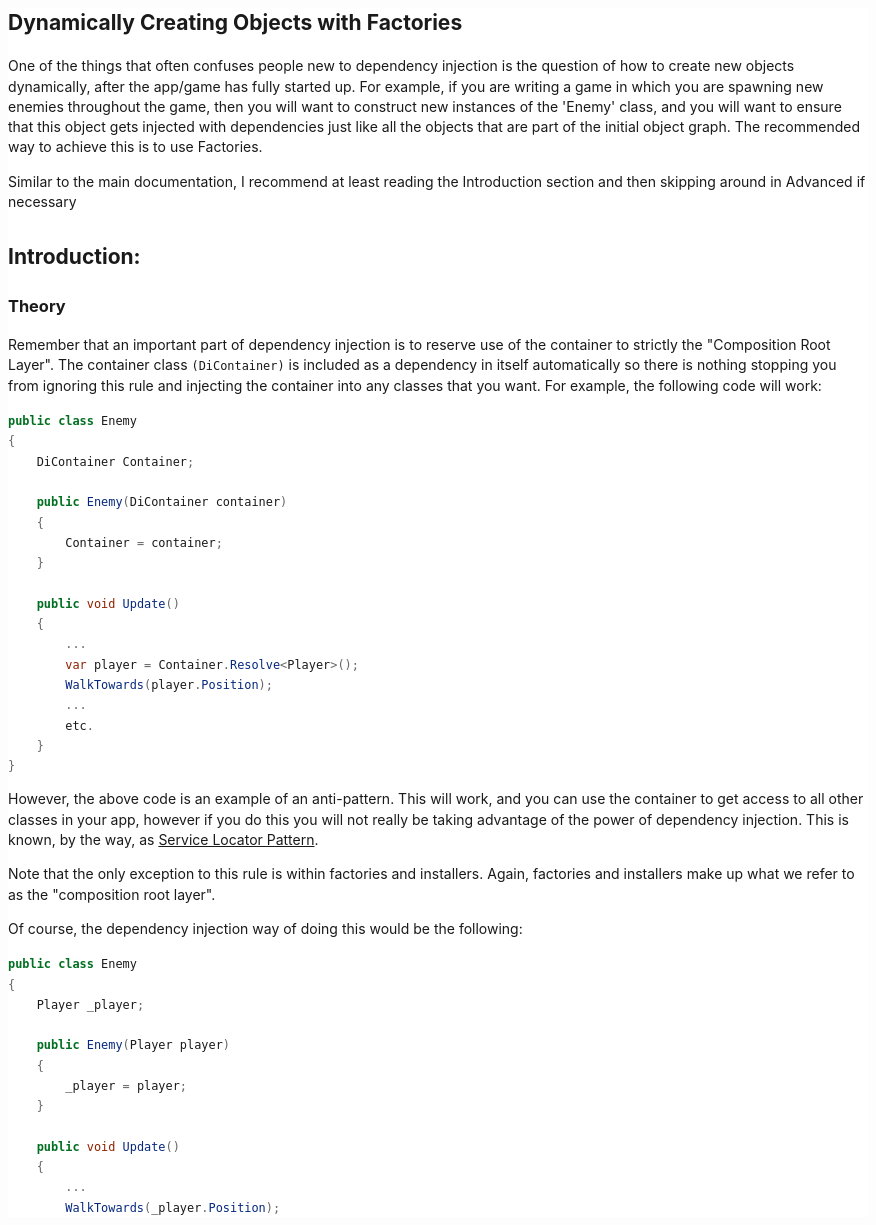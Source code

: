 ## Dynamically Creating Objects with Factories

One of the things that often confuses people new to dependency injection is the question of how to create new objects dynamically, after the app/game has fully started up.  For example, if you are writing a game in which you are spawning new enemies throughout the game, then you will want to construct new instances of the 'Enemy' class, and you will want to ensure that this object gets injected with dependencies just like all the objects that are part of the initial object graph.  The recommended way to achieve this is to use Factories.

Similar to the main documentation, I recommend at least reading the Introduction section and then skipping around in Advanced if necessary

## Introduction:

### Theory

Remember that an important part of dependency injection is to reserve use of the container to strictly the "Composition Root Layer".  The container class `(DiContainer)` is included as a dependency in itself automatically so there is nothing stopping you from ignoring this rule and injecting the container into any classes that you want.  For example, the following code will work:

```csharp
public class Enemy
{
    DiContainer Container;

    public Enemy(DiContainer container)
    {
        Container = container;
    }

    public void Update()
    {
        ...
        var player = Container.Resolve<Player>();
        WalkTowards(player.Position);
        ...
        etc.
    }
}
```

However, the above code is an example of an anti-pattern.  This will work, and you can use the container to get access to all other classes in your app, however if you do this you will not really be taking advantage of the power of dependency injection.  This is known, by the way, as [Service Locator Pattern](https://blog.ploeh.dk/2010/02/03/ServiceLocatorisanAnti-Pattern/).

Note that the only exception to this rule is within factories and installers.  Again, factories and installers make up what we refer to as the "composition root layer".

Of course, the dependency injection way of doing this would be the following:

```csharp
public class Enemy
{
    Player _player;

    public Enemy(Player player)
    {
        _player = player;
    }

    public void Update()
    {
        ...
        WalkTowards(_player.Position);
```